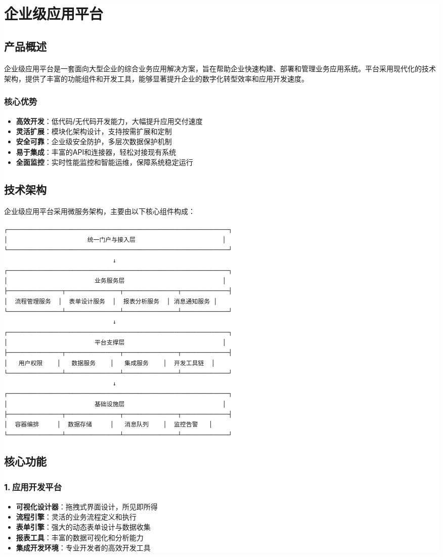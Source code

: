 # 企业级应用平台

## 产品概述

企业级应用平台是一套面向大型企业的综合业务应用解决方案，旨在帮助企业快速构建、部署和管理业务应用系统。平台采用现代化的技术架构，提供了丰富的功能组件和开发工具，能够显著提升企业的数字化转型效率和应用开发速度。

### 核心优势

- **高效开发**：低代码/无代码开发能力，大幅提升应用交付速度
- **灵活扩展**：模块化架构设计，支持按需扩展和定制
- **安全可靠**：企业级安全防护，多层次数据保护机制
- **易于集成**：丰富的API和连接器，轻松对接现有系统
- **全面监控**：实时性能监控和智能运维，保障系统稳定运行

## 技术架构

企业级应用平台采用微服务架构，主要由以下核心组件构成：

```
┌─────────────────────────────────────────────────────────────┐
│                      统一门户与接入层                        │
└─────────────────────────────────────────────────────────────┘
                              ↓
┌─────────────────────────────────────────────────────────────┐
│                        业务服务层                           │
├───────────────┬───────────────┬───────────────┬─────────────┤
│  流程管理服务  │  表单设计服务  │  报表分析服务  │ 消息通知服务 │
└───────────────┴───────────────┴───────────────┴─────────────┘
                              ↓
┌─────────────────────────────────────────────────────────────┐
│                        平台支撑层                           │
├───────────────┬───────────────┬───────────────┬─────────────┤
│   用户权限    │   数据服务    │   集成服务    │  开发工具链  │
└───────────────┴───────────────┴───────────────┴─────────────┘
                              ↓
┌─────────────────────────────────────────────────────────────┐
│                        基础设施层                           │
├───────────────┬───────────────┬───────────────┬─────────────┤
│  容器编排     │  数据存储     │   消息队列    │  监控告警   │
└───────────────┴───────────────┴───────────────┴─────────────┘
```

## 核心功能

### 1. 应用开发平台

- **可视化设计器**：拖拽式界面设计，所见即所得
- **流程引擎**：灵活的业务流程定义和执行
- **表单引擎**：强大的动态表单设计与数据收集
- **报表工具**：丰富的数据可视化和分析能力
- **集成开发环境**：专业开发者的高效开发工具
